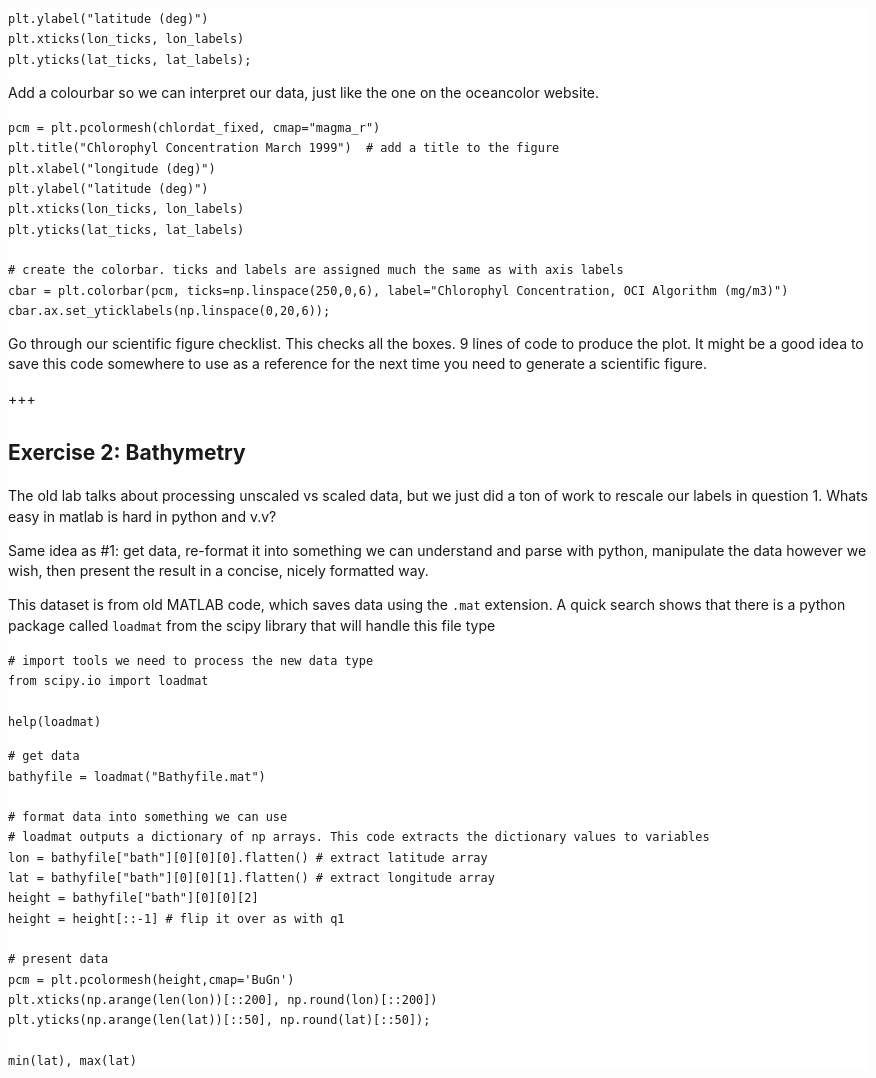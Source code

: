 ```{code-cell} ipython3
plt.ylabel("latitude (deg)")
plt.xticks(lon_ticks, lon_labels)
plt.yticks(lat_ticks, lat_labels);
```

Add a colourbar so we can interpret our data, just like the one on the oceancolor website.

```{code-cell} ipython3
pcm = plt.pcolormesh(chlordat_fixed, cmap="magma_r")
plt.title("Chlorophyl Concentration March 1999")  # add a title to the figure
plt.xlabel("longitude (deg)")
plt.ylabel("latitude (deg)")
plt.xticks(lon_ticks, lon_labels)
plt.yticks(lat_ticks, lat_labels)

# create the colorbar. ticks and labels are assigned much the same as with axis labels
cbar = plt.colorbar(pcm, ticks=np.linspace(250,0,6), label="Chlorophyl Concentration, OCI Algorithm (mg/m3)")
cbar.ax.set_yticklabels(np.linspace(0,20,6));
```

Go through our scientific figure checklist. This checks all the boxes. 9 lines of code to produce the plot. It might be a good idea to save this code somewhere to use as a reference for the next time you need to generate a scientific figure.

+++

## Exercise 2: Bathymetry

The old lab talks about processing unscaled vs scaled data, but we just did a ton of work to rescale our labels in question 1. Whats easy in matlab is hard in python and v.v?


Same idea as #1: get data, re-format it into something we can understand and parse with python, manipulate the data however we wish, then present the result in a concise, nicely formatted way.

This dataset is from old MATLAB code, which saves data using the `.mat` extension. A quick search shows that there is a python package called `loadmat` from the scipy library that will handle this file type

```{code-cell} ipython3
# import tools we need to process the new data type
from scipy.io import loadmat

help(loadmat)
```

```{code-cell} ipython3
# get data
bathyfile = loadmat("Bathyfile.mat")

# format data into something we can use
# loadmat outputs a dictionary of np arrays. This code extracts the dictionary values to variables
lon = bathyfile["bath"][0][0][0].flatten() # extract latitude array
lat = bathyfile["bath"][0][0][1].flatten() # extract longitude array
height = bathyfile["bath"][0][0][2]
height = height[::-1] # flip it over as with q1

# present data
pcm = plt.pcolormesh(height,cmap='BuGn')
plt.xticks(np.arange(len(lon))[::200], np.round(lon)[::200])
plt.yticks(np.arange(len(lat))[::50], np.round(lat)[::50]);

min(lat), max(lat)
```
